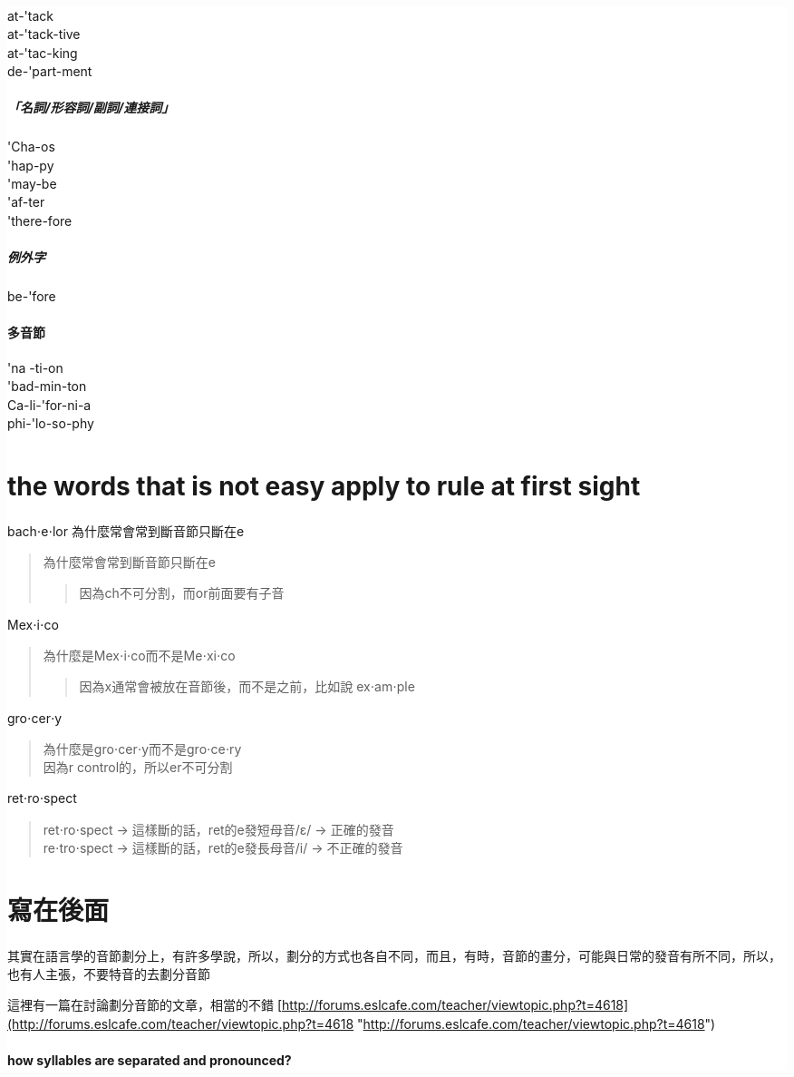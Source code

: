 at-'tack \
 at-'tack-tive \
 at-'tac-king \
 de-'part-ment

##### 「名詞/形容詞/副詞/連接詞」

'Cha-os \
 'hap-py \
 'may-be \
 'af-ter \
 'there-fore

##### 例外字

be-'fore

#### 多音節

'na -ti-on \
 'bad-min-ton \
 Ca-li-'for-ni-a \
 phi-'lo-so-phy

the words that is not easy apply to rule at first sight
=======================================================

bach⋅e⋅lor 為什麼常會常到斷音節只斷在e

> 為什麼常會常到斷音節只斷在e
>
> > 因為ch不可分割，而or前面要有子音

Mex⋅i⋅co

> 為什麼是Mex⋅i⋅co而不是Me⋅xi⋅co
>
> > 因為x通常會被放在音節後，而不是之前，比如說 ex⋅am⋅ple

gro⋅cer⋅y

> 為什麼是gro⋅cer⋅y而不是gro⋅ce⋅ry\
>  因為r control的，所以er不可分割

ret⋅ro⋅spect

> ret⋅ro⋅spect → 這樣斷的話，ret的e發短母音/ɛ/ → 正確的發音\
>  re⋅tro⋅spect → 這樣斷的話，ret的e發長母音/i/ → 不正確的發音

寫在後面
========

其實在語言學的音節劃分上，有許多學說，所以，劃分的方式也各自不同，而且，有時，音節的畫分，可能與日常的發音有所不同，所以，也有人主張，不要特音的去劃分音節

這裡有一篇在討論劃分音節的文章，相當的不錯
[http://forums.eslcafe.com/teacher/viewtopic.php?t=4618](http://forums.eslcafe.com/teacher/viewtopic.php?t=4618 "http://forums.eslcafe.com/teacher/viewtopic.php?t=4618")

#### how syllables are separated and pronounced?
